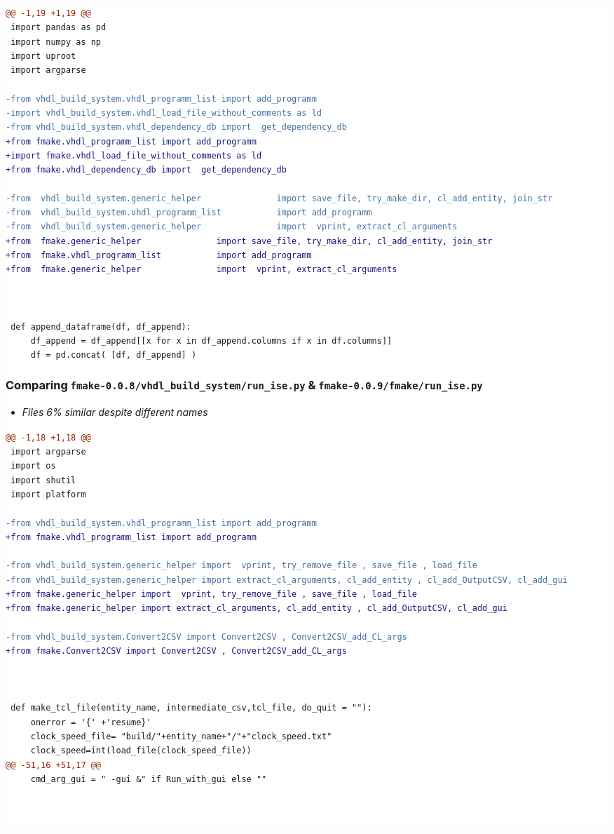```diff
@@ -1,19 +1,19 @@
 import pandas as pd
 import numpy as np
 import uproot
 import argparse
 
-from vhdl_build_system.vhdl_programm_list import add_programm
-import vhdl_build_system.vhdl_load_file_without_comments as ld
-from vhdl_build_system.vhdl_dependency_db import  get_dependency_db
+from fmake.vhdl_programm_list import add_programm
+import fmake.vhdl_load_file_without_comments as ld
+from fmake.vhdl_dependency_db import  get_dependency_db
 
-from  vhdl_build_system.generic_helper               import save_file, try_make_dir, cl_add_entity, join_str
-from  vhdl_build_system.vhdl_programm_list           import add_programm 
-from  vhdl_build_system.generic_helper               import  vprint, extract_cl_arguments
+from  fmake.generic_helper               import save_file, try_make_dir, cl_add_entity, join_str
+from  fmake.vhdl_programm_list           import add_programm 
+from  fmake.generic_helper               import  vprint, extract_cl_arguments
 
 
 
 def append_dataframe(df, df_append):
     df_append = df_append[[x for x in df_append.columns if x in df.columns]]
     df = pd.concat( [df, df_append] )
```

### Comparing `fmake-0.0.8/vhdl_build_system/run_ise.py` & `fmake-0.0.9/fmake/run_ise.py`

 * *Files 6% similar despite different names*

```diff
@@ -1,18 +1,18 @@
 import argparse
 import os
 import shutil 
 import platform
 
-from vhdl_build_system.vhdl_programm_list import add_programm
+from fmake.vhdl_programm_list import add_programm
 
-from vhdl_build_system.generic_helper import  vprint, try_remove_file , save_file , load_file 
-from vhdl_build_system.generic_helper import extract_cl_arguments, cl_add_entity , cl_add_OutputCSV, cl_add_gui
+from fmake.generic_helper import  vprint, try_remove_file , save_file , load_file 
+from fmake.generic_helper import extract_cl_arguments, cl_add_entity , cl_add_OutputCSV, cl_add_gui
 
-from vhdl_build_system.Convert2CSV import Convert2CSV , Convert2CSV_add_CL_args
+from fmake.Convert2CSV import Convert2CSV , Convert2CSV_add_CL_args
 
 
 
 def make_tcl_file(entity_name, intermediate_csv,tcl_file, do_quit = ""):
     onerror = '{' +'resume}'
     clock_speed_file= "build/"+entity_name+"/"+"clock_speed.txt"
     clock_speed=int(load_file(clock_speed_file))
@@ -51,16 +51,17 @@
     cmd_arg_gui = " -gui &" if Run_with_gui else ""
     
     
     
```